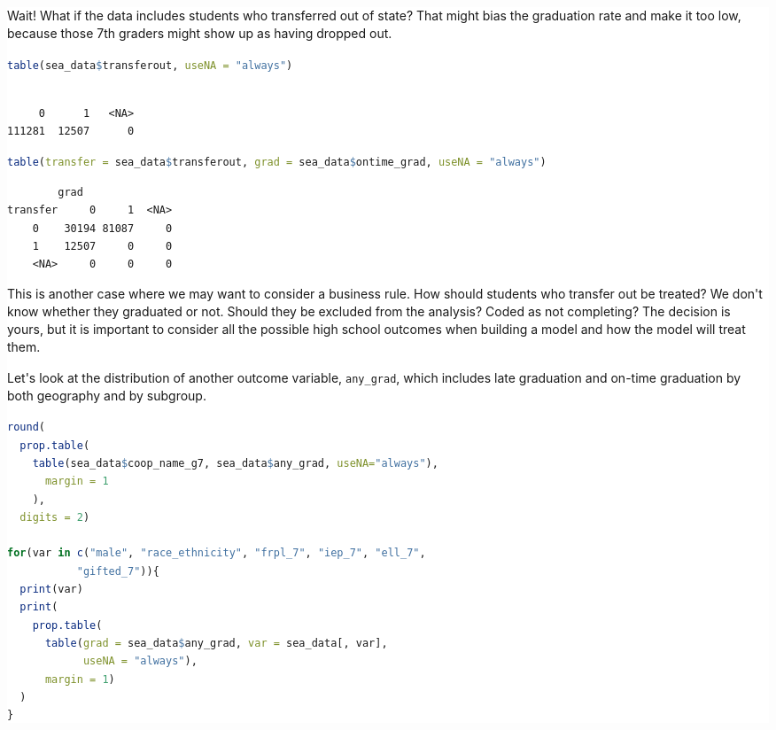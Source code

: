 Wait! What if the data includes students who transferred out of state? That
might bias the graduation rate and make it too low, because those 7th graders
might show up as having dropped out.


```r
table(sea_data$transferout, useNA = "always")
```

```

     0      1   <NA> 
111281  12507      0 
```

```r
table(transfer = sea_data$transferout, grad = sea_data$ontime_grad, useNA = "always")
```

```
        grad
transfer     0     1  <NA>
    0    30194 81087     0
    1    12507     0     0
    <NA>     0     0     0
```

This is another case where we may want to consider a business rule. How should
students who transfer out be treated? We don't know whether they graduated
or not. Should they be excluded from the analysis? Coded as not completing?
The decision is yours, but it is important to consider all the possible high
school outcomes when building a model and how the model will treat them.

Let's look at the distribution of another outcome variable, `any_grad`, which
includes late graduation and on-time graduation by both geography and by
subgroup.


```r
round(
  prop.table(
    table(sea_data$coop_name_g7, sea_data$any_grad, useNA="always"),
      margin = 1
    ),
  digits = 2)

for(var in c("male", "race_ethnicity", "frpl_7", "iep_7", "ell_7",
           "gifted_7")){
  print(var)
  print(
    prop.table(
      table(grad = sea_data$any_grad, var = sea_data[, var],
            useNA = "always"),
      margin = 1)
  )
}
```
